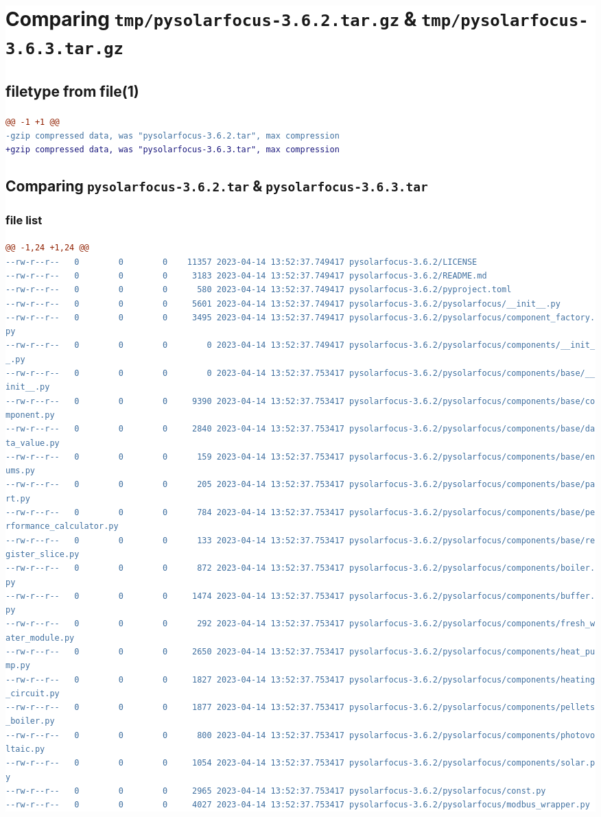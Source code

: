 # Comparing `tmp/pysolarfocus-3.6.2.tar.gz` & `tmp/pysolarfocus-3.6.3.tar.gz`

## filetype from file(1)

```diff
@@ -1 +1 @@
-gzip compressed data, was "pysolarfocus-3.6.2.tar", max compression
+gzip compressed data, was "pysolarfocus-3.6.3.tar", max compression
```

## Comparing `pysolarfocus-3.6.2.tar` & `pysolarfocus-3.6.3.tar`

### file list

```diff
@@ -1,24 +1,24 @@
--rw-r--r--   0        0        0    11357 2023-04-14 13:52:37.749417 pysolarfocus-3.6.2/LICENSE
--rw-r--r--   0        0        0     3183 2023-04-14 13:52:37.749417 pysolarfocus-3.6.2/README.md
--rw-r--r--   0        0        0      580 2023-04-14 13:52:37.749417 pysolarfocus-3.6.2/pyproject.toml
--rw-r--r--   0        0        0     5601 2023-04-14 13:52:37.749417 pysolarfocus-3.6.2/pysolarfocus/__init__.py
--rw-r--r--   0        0        0     3495 2023-04-14 13:52:37.749417 pysolarfocus-3.6.2/pysolarfocus/component_factory.py
--rw-r--r--   0        0        0        0 2023-04-14 13:52:37.749417 pysolarfocus-3.6.2/pysolarfocus/components/__init__.py
--rw-r--r--   0        0        0        0 2023-04-14 13:52:37.753417 pysolarfocus-3.6.2/pysolarfocus/components/base/__init__.py
--rw-r--r--   0        0        0     9390 2023-04-14 13:52:37.753417 pysolarfocus-3.6.2/pysolarfocus/components/base/component.py
--rw-r--r--   0        0        0     2840 2023-04-14 13:52:37.753417 pysolarfocus-3.6.2/pysolarfocus/components/base/data_value.py
--rw-r--r--   0        0        0      159 2023-04-14 13:52:37.753417 pysolarfocus-3.6.2/pysolarfocus/components/base/enums.py
--rw-r--r--   0        0        0      205 2023-04-14 13:52:37.753417 pysolarfocus-3.6.2/pysolarfocus/components/base/part.py
--rw-r--r--   0        0        0      784 2023-04-14 13:52:37.753417 pysolarfocus-3.6.2/pysolarfocus/components/base/performance_calculator.py
--rw-r--r--   0        0        0      133 2023-04-14 13:52:37.753417 pysolarfocus-3.6.2/pysolarfocus/components/base/register_slice.py
--rw-r--r--   0        0        0      872 2023-04-14 13:52:37.753417 pysolarfocus-3.6.2/pysolarfocus/components/boiler.py
--rw-r--r--   0        0        0     1474 2023-04-14 13:52:37.753417 pysolarfocus-3.6.2/pysolarfocus/components/buffer.py
--rw-r--r--   0        0        0      292 2023-04-14 13:52:37.753417 pysolarfocus-3.6.2/pysolarfocus/components/fresh_water_module.py
--rw-r--r--   0        0        0     2650 2023-04-14 13:52:37.753417 pysolarfocus-3.6.2/pysolarfocus/components/heat_pump.py
--rw-r--r--   0        0        0     1827 2023-04-14 13:52:37.753417 pysolarfocus-3.6.2/pysolarfocus/components/heating_circuit.py
--rw-r--r--   0        0        0     1877 2023-04-14 13:52:37.753417 pysolarfocus-3.6.2/pysolarfocus/components/pellets_boiler.py
--rw-r--r--   0        0        0      800 2023-04-14 13:52:37.753417 pysolarfocus-3.6.2/pysolarfocus/components/photovoltaic.py
--rw-r--r--   0        0        0     1054 2023-04-14 13:52:37.753417 pysolarfocus-3.6.2/pysolarfocus/components/solar.py
--rw-r--r--   0        0        0     2965 2023-04-14 13:52:37.753417 pysolarfocus-3.6.2/pysolarfocus/const.py
--rw-r--r--   0        0        0     4027 2023-04-14 13:52:37.753417 pysolarfocus-3.6.2/pysolarfocus/modbus_wrapper.py
```